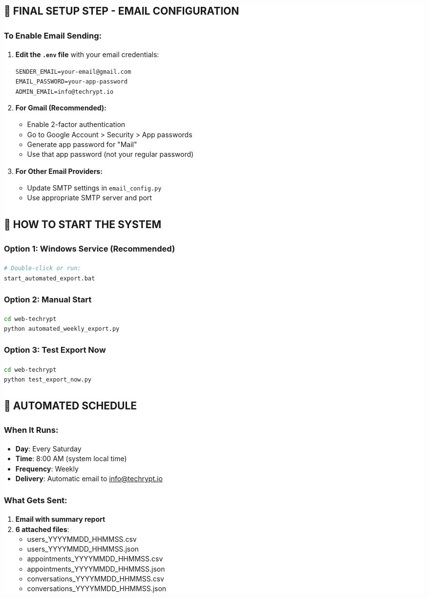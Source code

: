 ## 🔧 FINAL SETUP STEP - EMAIL CONFIGURATION

### **To Enable Email Sending:**

1. **Edit the `.env` file** with your email credentials:
   ```
   SENDER_EMAIL=your-email@gmail.com
   EMAIL_PASSWORD=your-app-password
   ADMIN_EMAIL=info@techrypt.io
   ```

2. **For Gmail (Recommended):**
   - Enable 2-factor authentication
   - Go to Google Account > Security > App passwords
   - Generate app password for "Mail"
   - Use that app password (not your regular password)

3. **For Other Email Providers:**
   - Update SMTP settings in `email_config.py`
   - Use appropriate SMTP server and port

## 🚀 HOW TO START THE SYSTEM

### **Option 1: Windows Service (Recommended)**
```bash
# Double-click or run:
start_automated_export.bat
```

### **Option 2: Manual Start**
```bash
cd web-techrypt
python automated_weekly_export.py
```

### **Option 3: Test Export Now**
```bash
cd web-techrypt
python test_export_now.py
```

## 📅 AUTOMATED SCHEDULE

### **When It Runs:**
- **Day**: Every Saturday
- **Time**: 8:00 AM (system local time)
- **Frequency**: Weekly
- **Delivery**: Automatic email to info@techrypt.io

### **What Gets Sent:**
1. **Email with summary report**
2. **6 attached files**:
   - users_YYYYMMDD_HHMMSS.csv
   - users_YYYYMMDD_HHMMSS.json
   - appointments_YYYYMMDD_HHMMSS.csv
   - appointments_YYYYMMDD_HHMMSS.json
   - conversations_YYYYMMDD_HHMMSS.csv
   - conversations_YYYYMMDD_HHMMSS.json
